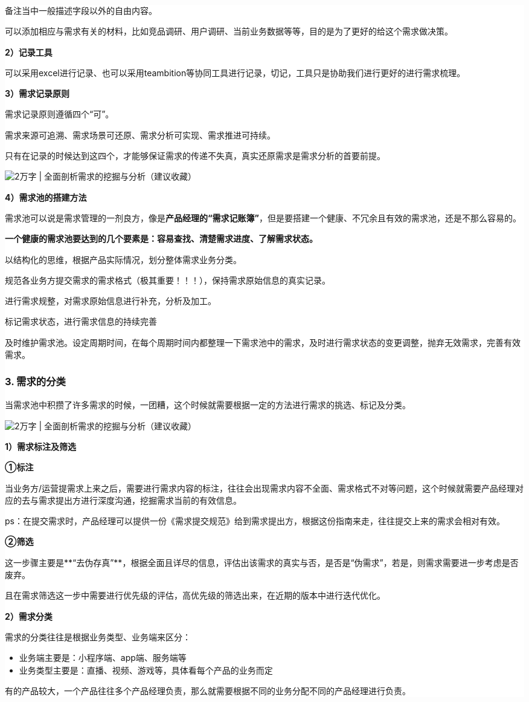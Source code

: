 备注当中一般描述字段以外的自由内容。

可以添加相应与需求有关的材料，比如竞品调研、用户调研、当前业务数据等等，目的是为了更好的给这个需求做决策。

**2）记录工具**

可以采用excel进行记录、也可以采用teambition等协同工具进行记录，切记，工具只是协助我们进行更好的进行需求梳理。

**3）需求记录原则**

需求记录原则遵循四个“可”。

需求来源可追溯、需求场景可还原、需求分析可实现、需求推进可持续。

只有在记录的时候达到这四个，才能够保证需求的传递不失真，真实还原需求是需求分析的首要前提。

![2万字 | 全面剖析需求的挖掘与分析（建议收藏）](https://image.yunyingpai.com/wp/2022/09/50DnUyuYl7B43GoX48kL.jpeg)

**4）需求池的搭建方法**

需求池可以说是需求管理的一剂良方，像是**产品经理的“需求记账簿”**，但是要搭建一个健康、不冗余且有效的需求池，还是不那么容易的。

**一个健康的需求池要达到的几个要素是：容易查找、清楚需求进度、了解需求状态。**

以结构化的思维，根据产品实际情况，划分整体需求业务分类。

规范各业务方提交需求的需求格式（极其重要！！！），保持需求原始信息的真实记录。

进行需求规整，对需求原始信息进行补充，分析及加工。

标记需求状态，进行需求信息的持续完善

及时维护需求池。设定周期时间，在每个周期时间内都整理一下需求池中的需求，及时进行需求状态的变更调整，抛弃无效需求，完善有效需求。

### 3\. 需求的分类

当需求池中积攒了许多需求的时候，一团糟，这个时候就需要根据一定的方法进行需求的挑选、标记及分类。

![2万字 | 全面剖析需求的挖掘与分析（建议收藏）](https://image.yunyingpai.com/wp/2022/09/5CDeMqVR2g8eUHaj7fTy.jpeg)

**1）需求标注及筛选**

**①标注**

当业务方/运营提需求上来之后，需要进行需求内容的标注，往往会出现需求内容不全面、需求格式不对等问题，这个时候就需要产品经理对应的去与需求提出方进行深度沟通，挖掘需求当前的有效信息。

ps：在提交需求时，产品经理可以提供一份《需求提交规范》给到需求提出方，根据这份指南来走，往往提交上来的需求会相对有效。

**②筛选**

这一步骤主要是**“去伪存真”**，根据全面且详尽的信息，评估出该需求的真实与否，是否是“伪需求”，若是，则需求需要进一步考虑是否废弃。

且在需求筛选这一步中需要进行优先级的评估，高优先级的筛选出来，在近期的版本中进行迭代优化。

**2）需求分类**

需求的分类往往是根据业务类型、业务端来区分：

*   业务端主要是：小程序端、app端、服务端等
*   业务类型主要是：直播、视频、游戏等，具体看每个产品的业务而定

有的产品较大，一个产品往往多个产品经理负责，那么就需要根据不同的业务分配不同的产品经理进行负责。
